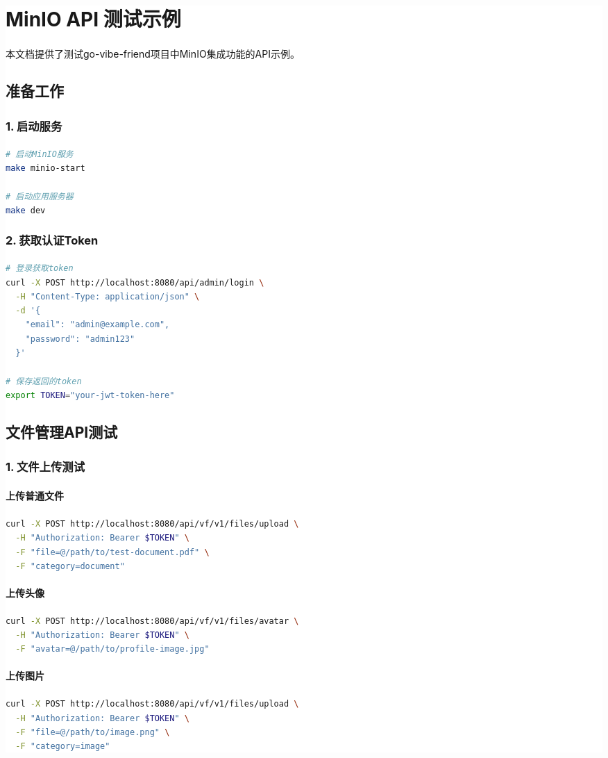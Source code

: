 # MinIO API 测试示例

本文档提供了测试go-vibe-friend项目中MinIO集成功能的API示例。

## 准备工作

### 1. 启动服务
```bash
# 启动MinIO服务
make minio-start

# 启动应用服务器
make dev
```

### 2. 获取认证Token
```bash
# 登录获取token
curl -X POST http://localhost:8080/api/admin/login \
  -H "Content-Type: application/json" \
  -d '{
    "email": "admin@example.com",
    "password": "admin123"
  }'

# 保存返回的token
export TOKEN="your-jwt-token-here"
```

## 文件管理API测试

### 1. 文件上传测试

#### 上传普通文件
```bash
curl -X POST http://localhost:8080/api/vf/v1/files/upload \
  -H "Authorization: Bearer $TOKEN" \
  -F "file=@/path/to/test-document.pdf" \
  -F "category=document"
```

#### 上传头像
```bash
curl -X POST http://localhost:8080/api/vf/v1/files/avatar \
  -H "Authorization: Bearer $TOKEN" \
  -F "avatar=@/path/to/profile-image.jpg"
```

#### 上传图片
```bash
curl -X POST http://localhost:8080/api/vf/v1/files/upload \
  -H "Authorization: Bearer $TOKEN" \
  -F "file=@/path/to/image.png" \
  -F "category=image"
```

